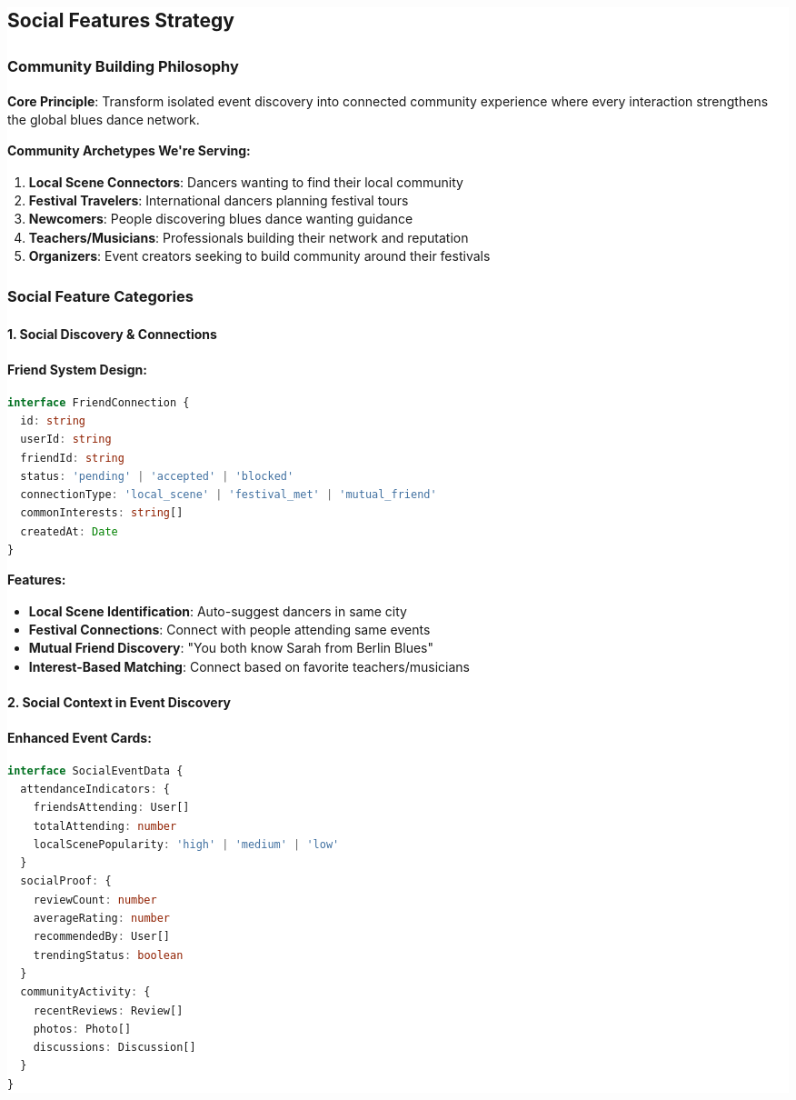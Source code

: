 
## Social Features Strategy

### Community Building Philosophy

**Core Principle**: Transform isolated event discovery into connected community experience where every interaction strengthens the global blues dance network.

**Community Archetypes We're Serving:**
1. **Local Scene Connectors**: Dancers wanting to find their local community
2. **Festival Travelers**: International dancers planning festival tours
3. **Newcomers**: People discovering blues dance wanting guidance
4. **Teachers/Musicians**: Professionals building their network and reputation
5. **Organizers**: Event creators seeking to build community around their festivals

### Social Feature Categories

#### 1. Social Discovery & Connections

**Friend System Design:**
```typescript
interface FriendConnection {
  id: string
  userId: string
  friendId: string
  status: 'pending' | 'accepted' | 'blocked'
  connectionType: 'local_scene' | 'festival_met' | 'mutual_friend'
  commonInterests: string[]
  createdAt: Date
}
```

**Features:**
- **Local Scene Identification**: Auto-suggest dancers in same city
- **Festival Connections**: Connect with people attending same events
- **Mutual Friend Discovery**: "You both know Sarah from Berlin Blues"
- **Interest-Based Matching**: Connect based on favorite teachers/musicians

#### 2. Social Context in Event Discovery

**Enhanced Event Cards:**
```typescript
interface SocialEventData {
  attendanceIndicators: {
    friendsAttending: User[]
    totalAttending: number
    localScenePopularity: 'high' | 'medium' | 'low'
  }
  socialProof: {
    reviewCount: number
    averageRating: number
    recommendedBy: User[]
    trendingStatus: boolean
  }
  communityActivity: {
    recentReviews: Review[]
    photos: Photo[]
    discussions: Discussion[]
  }
}
```

